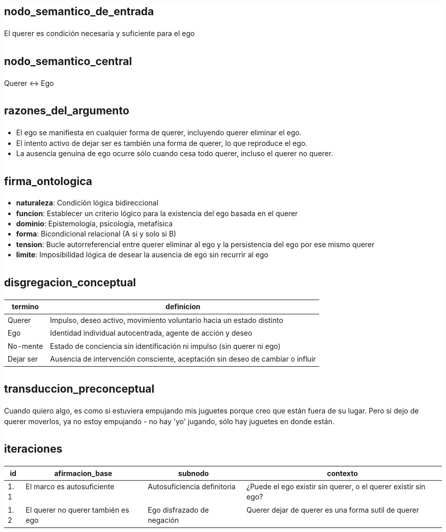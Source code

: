## nodo_semantico_de_entrada

El querer es condición necesaria y suficiente para el ego

## nodo_semantico_central

Querer ↔ Ego

## razones_del_argumento

- El ego se manifiesta en cualquier forma de querer, incluyendo querer eliminar el ego.
- El intento activo de dejar ser es también una forma de querer, lo que reproduce el ego.
- La ausencia genuina de ego ocurre sólo cuando cesa todo querer, incluso el querer no querer.

## firma_ontologica

- **naturaleza**: Condición lógica bidireccional
- **funcion**: Establecer un criterio lógico para la existencia del ego basada en el querer
- **dominio**: Epistemología, psicología, metafísica
- **forma**: Bicondicional relacional (A si y solo si B)
- **tension**: Bucle autorreferencial entre querer eliminar al ego y la persistencia del ego por ese mismo querer
- **limite**: Imposibilidad lógica de desear la ausencia de ego sin recurrir al ego

## disgregacion_conceptual

| termino | definicion |
| --- | --- |
| Querer | Impulso, deseo activo, movimiento voluntario hacia un estado distinto |
| Ego | Identidad individual autocentrada, agente de acción y deseo |
| No-mente | Estado de conciencia sin identificación ni impulso (sin querer ni ego) |
| Dejar ser | Ausencia de intervención consciente, aceptación sin deseo de cambiar o influir |

## transduccion_preconceptual

Cuando quiero algo, es como si estuviera empujando mis juguetes porque creo que están fuera de su lugar. Pero si dejo de querer moverlos, ya no estoy empujando - no hay 'yo' jugando, sólo hay juguetes en donde están.

## iteraciones

| id | afirmacion_base | subnodo | contexto |
| --- | --- | --- | --- |
| 1.1 | El marco es autosuficiente | Autosuficiencia definitoria | ¿Puede el ego existir sin querer, o el querer existir sin ego? |
| 1.2 | El querer no querer también es ego | Ego disfrazado de negación | Querer dejar de querer es una forma sutil de querer |
